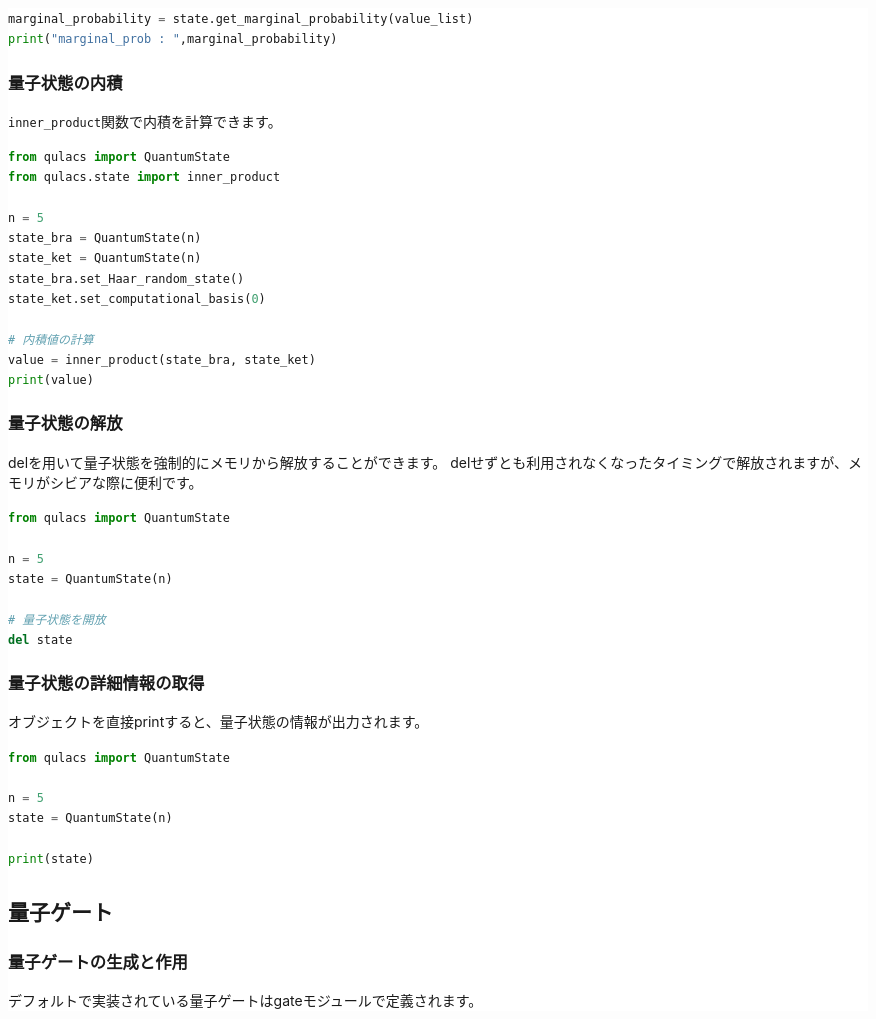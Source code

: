 ```python
marginal_probability = state.get_marginal_probability(value_list)
print("marginal_prob : ",marginal_probability)
```

### 量子状態の内積
<code>inner_product</code>関数で内積を計算できます。
```python
from qulacs import QuantumState
from qulacs.state import inner_product

n = 5
state_bra = QuantumState(n)
state_ket = QuantumState(n)
state_bra.set_Haar_random_state()
state_ket.set_computational_basis(0)

# 内積値の計算
value = inner_product(state_bra, state_ket)
print(value)
```

### 量子状態の解放
delを用いて量子状態を強制的にメモリから解放することができます。
delせずとも利用されなくなったタイミングで解放されますが、メモリがシビアな際に便利です。
```python
from qulacs import QuantumState

n = 5
state = QuantumState(n)

# 量子状態を開放
del state
```

### 量子状態の詳細情報の取得
オブジェクトを直接printすると、量子状態の情報が出力されます。
```python
from qulacs import QuantumState

n = 5
state = QuantumState(n)

print(state)
```


## 量子ゲート

### 量子ゲートの生成と作用
デフォルトで実装されている量子ゲートはgateモジュールで定義されます。
